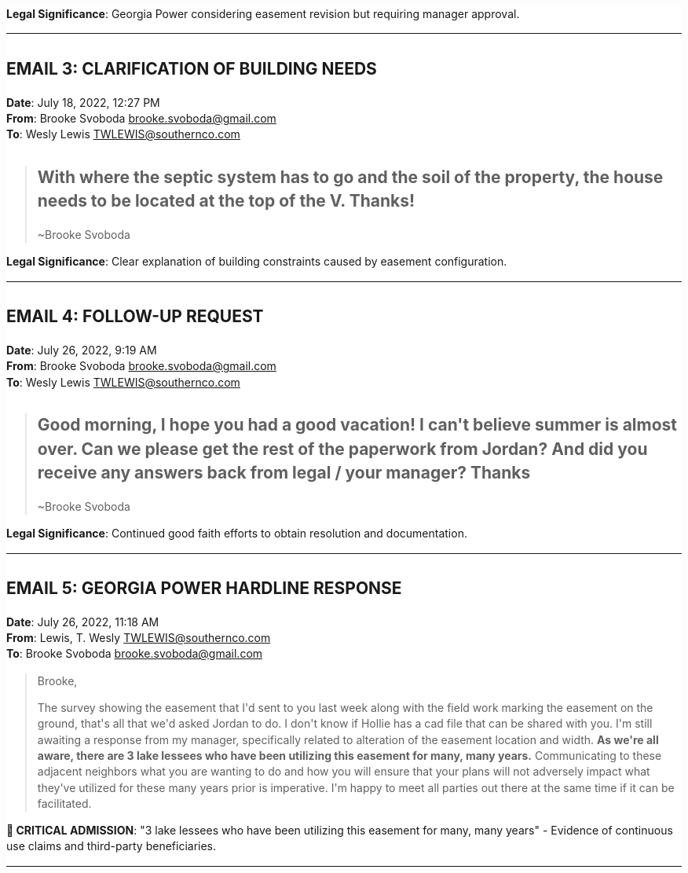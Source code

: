 **Legal Significance**: Georgia Power considering easement revision but requiring manager approval.

---

## EMAIL 3: CLARIFICATION OF BUILDING NEEDS
**Date**: July 18, 2022, 12:27 PM  
**From**: Brooke Svoboda <brooke.svoboda@gmail.com>  
**To**: Wesly Lewis <TWLEWIS@southernco.com>  

> With where the septic system has to go and the soil of the property, the house needs to be located at the top of the V.
> Thanks!
> --
> ~Brooke Svoboda

**Legal Significance**: Clear explanation of building constraints caused by easement configuration.

---

## EMAIL 4: FOLLOW-UP REQUEST
**Date**: July 26, 2022, 9:19 AM  
**From**: Brooke Svoboda <brooke.svoboda@gmail.com>  
**To**: Wesly Lewis <TWLEWIS@southernco.com>  

> Good morning,
> I hope you had a good vacation! I can't believe summer is almost over.
> Can we please get the rest of the paperwork from Jordan? And did you receive any answers back from legal / your manager?
> Thanks
> --
> ~Brooke Svoboda

**Legal Significance**: Continued good faith efforts to obtain resolution and documentation.

---

## EMAIL 5: GEORGIA POWER HARDLINE RESPONSE
**Date**: July 26, 2022, 11:18 AM  
**From**: Lewis, T. Wesly <TWLEWIS@southernco.com>  
**To**: Brooke Svoboda <brooke.svoboda@gmail.com>  

> Brooke,
> 
> The survey showing the easement that I'd sent to you last week along with the field work marking the easement on the ground, that's all that we'd asked Jordan to do. I don't know if Hollie has a cad file that can be shared with you. I'm still awaiting a response from my manager, specifically related to alteration of the easement location and width. **As we're all aware, there are 3 lake lessees who have been utilizing this easement for many, many years.** Communicating to these adjacent neighbors what you are wanting to do and how you will ensure that your plans will not adversely impact what they've utilized for these many years prior is imperative. I'm happy to meet all parties out there at the same time if it can be facilitated.

**🚨 CRITICAL ADMISSION**: "3 lake lessees who have been utilizing this easement for many, many years" - Evidence of continuous use claims and third-party beneficiaries.

---